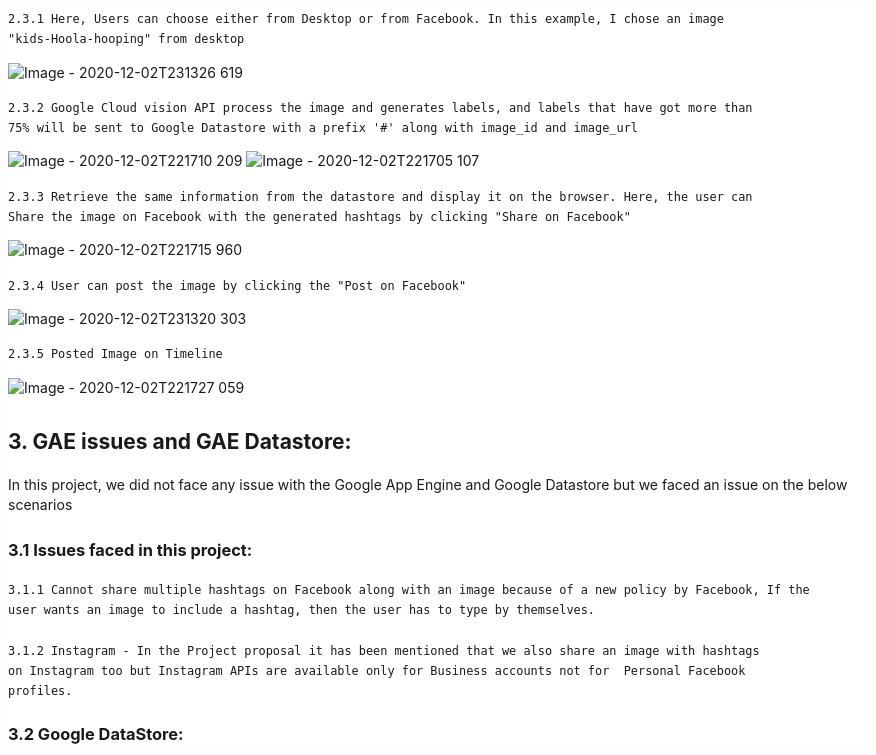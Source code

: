     2.3.1 Here, Users can choose either from Desktop or from Facebook. In this example, I chose an image 
    "kids-Hoola-hooping" from desktop


<img width="500" alt="Image - 2020-12-02T231326 619" src="https://user-images.githubusercontent.com/71798208/100976213-0ece5580-34f4-11eb-912c-a33aff5cfbb2.png">

    2.3.2 Google Cloud vision API process the image and generates labels, and labels that have got more than 
    75% will be sent to Google Datastore with a prefix '#' along with image_id and image_url

<img width="777" alt="Image - 2020-12-02T221710 209" src="https://user-images.githubusercontent.com/71798208/100972300-6d440580-34ed-11eb-893f-fba98405becd.png">


<img width="821" alt="Image - 2020-12-02T221705 107" src="https://user-images.githubusercontent.com/71798208/100972305-6f0dc900-34ed-11eb-887f-dd18a99356f7.png">

    2.3.3 Retrieve the same information from the datastore and display it on the browser. Here, the user can 
    Share the image on Facebook with the generated hashtags by clicking "Share on Facebook" 

<img width="700" alt="Image - 2020-12-02T221715 960" src="https://user-images.githubusercontent.com/71798208/100972296-6c12d880-34ed-11eb-90da-ee5d675b3726.png">

    2.3.4 User can post the image by clicking the "Post on Facebook"



<img width="700" alt="Image - 2020-12-02T231320 303" src="https://user-images.githubusercontent.com/71798208/100976209-0d9d2880-34f4-11eb-9149-0fe5f98a3d4d.png">



    2.3.5 Posted Image on Timeline



<img width="709" alt="Image - 2020-12-02T221727 059" src="https://user-images.githubusercontent.com/71798208/100972288-69b07e80-34ed-11eb-8a03-af087d5d37cc.png">



## **3. GAE issues and GAE Datastore:**

In this project, we did not face any issue with the Google App Engine and Google Datastore but we faced an issue on the below scenarios 

### 3.1 Issues faced in this project:

    3.1.1 Cannot share multiple hashtags on Facebook along with an image because of a new policy by Facebook, If the 
    user wants an image to include a hashtag, then the user has to type by themselves.

    3.1.2 Instagram - In the Project proposal it has been mentioned that we also share an image with hashtags 
    on Instagram too but Instagram APIs are available only for Business accounts not for  Personal Facebook 
    profiles. 

### 3.2 Google DataStore:
